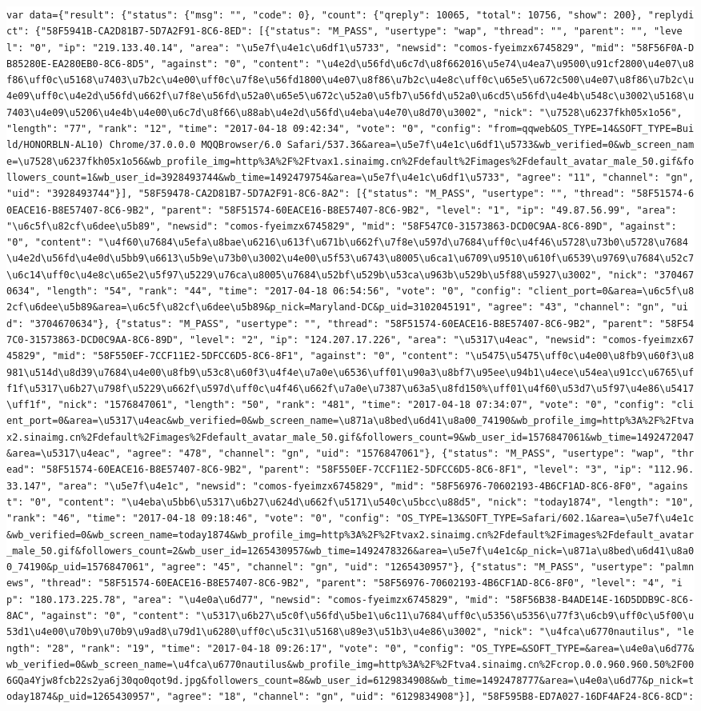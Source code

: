     var data={"result": {"status": {"msg": "", "code": 0}, "count": {"qreply": 10065, "total": 10756, "show": 200}, "replydict": {"58F5941B-CA2D81B7-5D7A2F91-8C6-8ED": [{"status": "M_PASS", "usertype": "wap", "thread": "", "parent": "", "level": "0", "ip": "219.133.40.14", "area": "\u5e7f\u4e1c\u6df1\u5733", "newsid": "comos-fyeimzx6745829", "mid": "58F56F0A-DB85280E-EA280EB0-8C6-8D5", "against": "0", "content": "\u4e2d\u56fd\u6c7d\u8f662016\u5e74\u4ea7\u9500\u91cf2800\u4e07\u8f86\uff0c\u5168\u7403\u7b2c\u4e00\uff0c\u7f8e\u56fd1800\u4e07\u8f86\u7b2c\u4e8c\uff0c\u65e5\u672c500\u4e07\u8f86\u7b2c\u4e09\uff0c\u4e2d\u56fd\u662f\u7f8e\u56fd\u52a0\u65e5\u672c\u52a0\u5fb7\u56fd\u52a0\u6cd5\u56fd\u4e4b\u548c\u3002\u5168\u7403\u4e09\u5206\u4e4b\u4e00\u6c7d\u8f66\u88ab\u4e2d\u56fd\u4eba\u4e70\u8d70\u3002", "nick": "\u7528\u6237fkh05x1o56", "length": "77", "rank": "12", "time": "2017-04-18 09:42:34", "vote": "0", "config": "from=qqweb&OS_TYPE=14&SOFT_TYPE=Build/HONORBLN-AL10) Chrome/37.0.0.0 MQQBrowser/6.0 Safari/537.36&area=\u5e7f\u4e1c\u6df1\u5733&wb_verified=0&wb_screen_name=\u7528\u6237fkh05x1o56&wb_profile_img=http%3A%2F%2Ftvax1.sinaimg.cn%2Fdefault%2Fimages%2Fdefault_avatar_male_50.gif&followers_count=1&wb_user_id=3928493744&wb_time=1492479754&area=\u5e7f\u4e1c\u6df1\u5733", "agree": "11", "channel": "gn", "uid": "3928493744"}], "58F59478-CA2D81B7-5D7A2F91-8C6-8A2": [{"status": "M_PASS", "usertype": "", "thread": "58F51574-60EACE16-B8E57407-8C6-9B2", "parent": "58F51574-60EACE16-B8E57407-8C6-9B2", "level": "1", "ip": "49.87.56.99", "area": "\u6c5f\u82cf\u6dee\u5b89", "newsid": "comos-fyeimzx6745829", "mid": "58F547C0-31573863-DCD0C9AA-8C6-89D", "against": "0", "content": "\u4f60\u7684\u5efa\u8bae\u6216\u613f\u671b\u662f\u7f8e\u597d\u7684\uff0c\u4f46\u5728\u73b0\u5728\u7684\u4e2d\u56fd\u4e0d\u5bb9\u6613\u5b9e\u73b0\u3002\u4e00\u5f53\u6743\u8005\u6ca1\u6709\u9510\u610f\u6539\u9769\u7684\u52c7\u6c14\uff0c\u4e8c\u65e2\u5f97\u5229\u76ca\u8005\u7684\u52bf\u529b\u53ca\u963b\u529b\u5f88\u5927\u3002", "nick": "3704670634", "length": "54", "rank": "44", "time": "2017-04-18 06:54:56", "vote": "0", "config": "client_port=0&area=\u6c5f\u82cf\u6dee\u5b89&area=\u6c5f\u82cf\u6dee\u5b89&p_nick=Maryland-DC&p_uid=3102045191", "agree": "43", "channel": "gn", "uid": "3704670634"}, {"status": "M_PASS", "usertype": "", "thread": "58F51574-60EACE16-B8E57407-8C6-9B2", "parent": "58F547C0-31573863-DCD0C9AA-8C6-89D", "level": "2", "ip": "124.207.17.226", "area": "\u5317\u4eac", "newsid": "comos-fyeimzx6745829", "mid": "58F550EF-7CCF11E2-5DFCC6D5-8C6-8F1", "against": "0", "content": "\u5475\u5475\uff0c\u4e00\u8fb9\u60f3\u8981\u514d\u8d39\u7684\u4e00\u8fb9\u53c8\u60f3\u4f4e\u7a0e\u6536\uff01\u90a3\u8bf7\u95ee\u94b1\u4ece\u54ea\u91cc\u6765\uff1f\u5317\u6b27\u798f\u5229\u662f\u597d\uff0c\u4f46\u662f\u7a0e\u7387\u63a5\u8fd150%\uff01\u4f60\u53d7\u5f97\u4e86\u5417\uff1f", "nick": "1576847061", "length": "50", "rank": "481", "time": "2017-04-18 07:34:07", "vote": "0", "config": "client_port=0&area=\u5317\u4eac&wb_verified=0&wb_screen_name=\u871a\u8bed\u6d41\u8a00_74190&wb_profile_img=http%3A%2F%2Ftvax2.sinaimg.cn%2Fdefault%2Fimages%2Fdefault_avatar_male_50.gif&followers_count=9&wb_user_id=1576847061&wb_time=1492472047&area=\u5317\u4eac", "agree": "478", "channel": "gn", "uid": "1576847061"}, {"status": "M_PASS", "usertype": "wap", "thread": "58F51574-60EACE16-B8E57407-8C6-9B2", "parent": "58F550EF-7CCF11E2-5DFCC6D5-8C6-8F1", "level": "3", "ip": "112.96.33.147", "area": "\u5e7f\u4e1c", "newsid": "comos-fyeimzx6745829", "mid": "58F56976-70602193-4B6CF1AD-8C6-8F0", "against": "0", "content": "\u4eba\u5bb6\u5317\u6b27\u624d\u662f\u5171\u540c\u5bcc\u88d5", "nick": "today1874", "length": "10", "rank": "46", "time": "2017-04-18 09:18:46", "vote": "0", "config": "OS_TYPE=13&SOFT_TYPE=Safari/602.1&area=\u5e7f\u4e1c&wb_verified=0&wb_screen_name=today1874&wb_profile_img=http%3A%2F%2Ftvax2.sinaimg.cn%2Fdefault%2Fimages%2Fdefault_avatar_male_50.gif&followers_count=2&wb_user_id=1265430957&wb_time=1492478326&area=\u5e7f\u4e1c&p_nick=\u871a\u8bed\u6d41\u8a00_74190&p_uid=1576847061", "agree": "45", "channel": "gn", "uid": "1265430957"}, {"status": "M_PASS", "usertype": "palmnews", "thread": "58F51574-60EACE16-B8E57407-8C6-9B2", "parent": "58F56976-70602193-4B6CF1AD-8C6-8F0", "level": "4", "ip": "180.173.225.78", "area": "\u4e0a\u6d77", "newsid": "comos-fyeimzx6745829", "mid": "58F56B38-B4ADE14E-16D5DDB9C-8C6-8AC", "against": "0", "content": "\u5317\u6b27\u5c0f\u56fd\u5be1\u6c11\u7684\uff0c\u5356\u5356\u77f3\u6cb9\uff0c\u5f00\u53d1\u4e00\u70b9\u70b9\u9ad8\u79d1\u6280\uff0c\u5c31\u5168\u89e3\u51b3\u4e86\u3002", "nick": "\u4fca\u6770nautilus", "length": "28", "rank": "19", "time": "2017-04-18 09:26:17", "vote": "0", "config": "OS_TYPE=&SOFT_TYPE=&area=\u4e0a\u6d77&wb_verified=0&wb_screen_name=\u4fca\u6770nautilus&wb_profile_img=http%3A%2F%2Ftva4.sinaimg.cn%2Fcrop.0.0.960.960.50%2F006GQa4Yjw8fcb22s2ya6j30qo0qot9d.jpg&followers_count=8&wb_user_id=6129834908&wb_time=1492478777&area=\u4e0a\u6d77&p_nick=today1874&p_uid=1265430957", "agree": "18", "channel": "gn", "uid": "6129834908"}], "58F595B8-ED7A027-16DF4AF24-8C6-8CD":